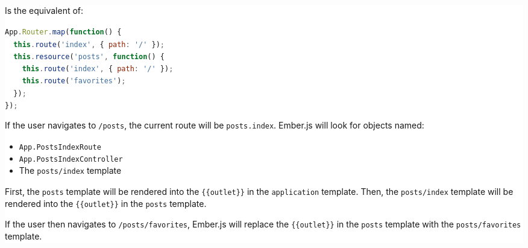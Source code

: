 Is the equivalent of:

```javascript
App.Router.map(function() {
  this.route('index', { path: '/' });
  this.resource('posts', function() {
    this.route('index', { path: '/' });
    this.route('favorites');
  });
});
```

If the user navigates to `/posts`, the current route will be
`posts.index`. Ember.js will look for objects named:

* `App.PostsIndexRoute`
* `App.PostsIndexController`
* The `posts/index` template

First, the `posts` template will be rendered into the `{{outlet}}`
in the `application` template. Then, the `posts/index` template
will be rendered into the `{{outlet}}` in the `posts` template.

If the user then navigates to `/posts/favorites`, Ember.js will
replace the `{{outlet}}` in the `posts` template with the
`posts/favorites` template.
